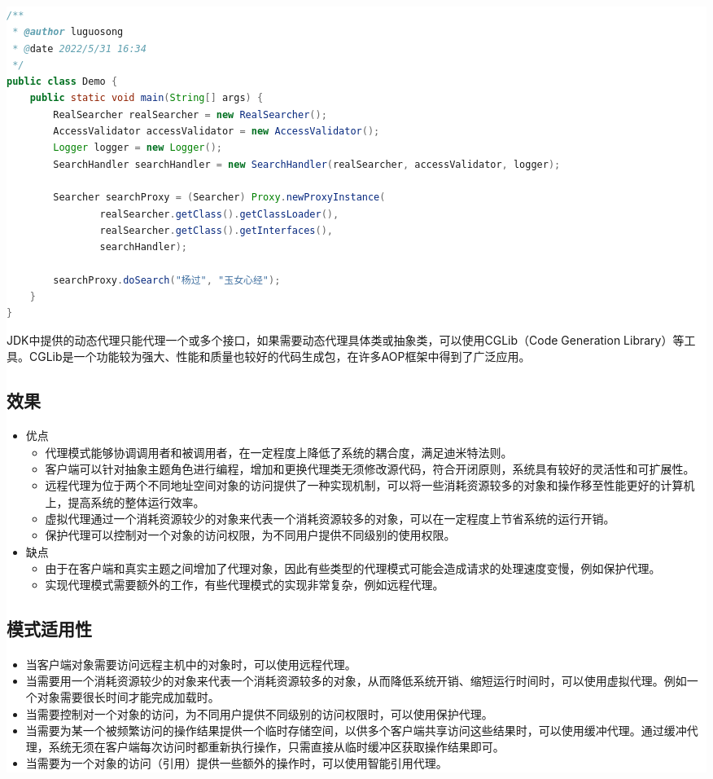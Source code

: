 ```java
/**
 * @author luguosong
 * @date 2022/5/31 16:34
 */
public class Demo {
    public static void main(String[] args) {
        RealSearcher realSearcher = new RealSearcher();
        AccessValidator accessValidator = new AccessValidator();
        Logger logger = new Logger();
        SearchHandler searchHandler = new SearchHandler(realSearcher, accessValidator, logger);

        Searcher searchProxy = (Searcher) Proxy.newProxyInstance(
                realSearcher.getClass().getClassLoader(),
                realSearcher.getClass().getInterfaces(),
                searchHandler);

        searchProxy.doSearch("杨过", "玉女心经");
    }
}
```

JDK中提供的动态代理只能代理一个或多个接口，如果需要动态代理具体类或抽象类，可以使用CGLib（Code Generation Library）等工具。CGLib是一个功能较为强大、性能和质量也较好的代码生成包，在许多AOP框架中得到了广泛应用。

## 效果

- 优点
  - 代理模式能够协调调用者和被调用者，在一定程度上降低了系统的耦合度，满足迪米特法则。
  - 客户端可以针对抽象主题角色进行编程，增加和更换代理类无须修改源代码，符合开闭原则，系统具有较好的灵活性和可扩展性。
  - 远程代理为位于两个不同地址空间对象的访问提供了一种实现机制，可以将一些消耗资源较多的对象和操作移至性能更好的计算机上，提高系统的整体运行效率。
  - 虚拟代理通过一个消耗资源较少的对象来代表一个消耗资源较多的对象，可以在一定程度上节省系统的运行开销。
  - 保护代理可以控制对一个对象的访问权限，为不同用户提供不同级别的使用权限。
- 缺点
  - 由于在客户端和真实主题之间增加了代理对象，因此有些类型的代理模式可能会造成请求的处理速度变慢，例如保护代理。
  - 实现代理模式需要额外的工作，有些代理模式的实现非常复杂，例如远程代理。

## 模式适用性

- 当客户端对象需要访问远程主机中的对象时，可以使用远程代理。
- 当需要用一个消耗资源较少的对象来代表一个消耗资源较多的对象，从而降低系统开销、缩短运行时间时，可以使用虚拟代理。例如一个对象需要很长时间才能完成加载时。
- 当需要控制对一个对象的访问，为不同用户提供不同级别的访问权限时，可以使用保护代理。
- 当需要为某一个被频繁访问的操作结果提供一个临时存储空间，以供多个客户端共享访问这些结果时，可以使用缓冲代理。通过缓冲代理，系统无须在客户端每次访问时都重新执行操作，只需直接从临时缓冲区获取操作结果即可。
- 当需要为一个对象的访问（引用）提供一些额外的操作时，可以使用智能引用代理。
